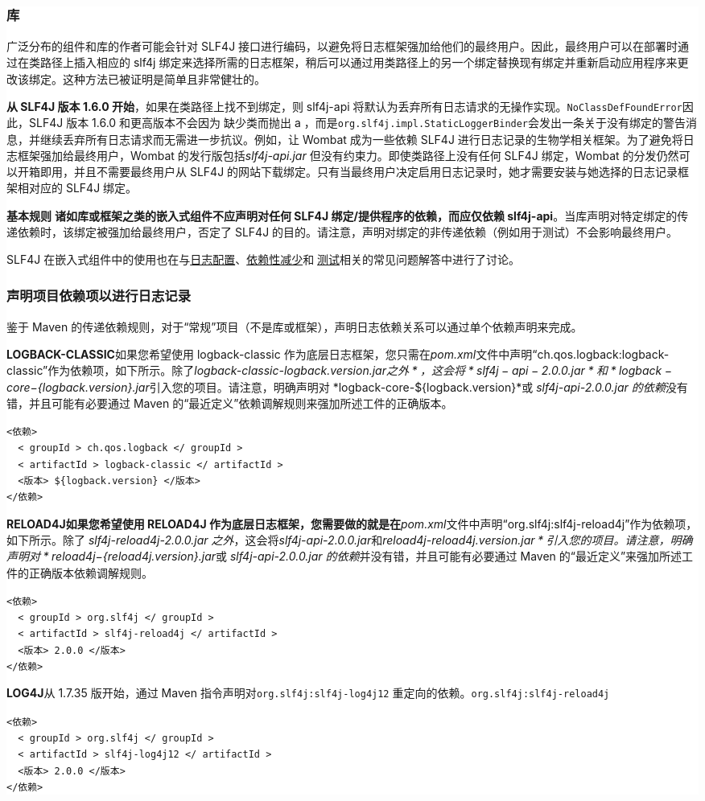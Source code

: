 ### 库 

广泛分布的组件和库的作者可能会针对 SLF4J 接口进行编码，以避免将日志框架强加给他们的最终用户。因此，最终用户可以在部署时通过在类路径上插入相应的 slf4j 绑定来选择所需的日志框架，稍后可以通过用类路径上的另一个绑定替换现有绑定并重新启动应用程序来更改该绑定。这种方法已被证明是简单且非常健壮的。

**从 SLF4J 版本 1.6.0 开始**，如果在类路径上找不到绑定，则 slf4j-api 将默认为丢弃所有日志请求的无操作实现。`NoClassDefFoundError`因此，SLF4J 版本 1.6.0 和更高版本不会因为 缺少类而抛出 a ，而是`org.slf4j.impl.StaticLoggerBinder`会发出一条关于没有绑定的警告消息，并继续丢弃所有日志请求而无需进一步抗议。例如，让 Wombat 成为一些依赖 SLF4J 进行日志记录的生物学相关框架。为了避免将日志框架强加给最终用户，Wombat 的发行版包括*slf4j-api.jar* 但没有约束力。即使类路径上没有任何 SLF4J 绑定，Wombat 的分发仍然可以开箱即用，并且不需要最终用户从 SLF4J 的网站下载绑定。只有当最终用户决定启用日志记录时，她才需要安装与她选择的日志记录框架相对应的 SLF4J 绑定。

**基本规则** **诸如库或框架之类的嵌入式组件不应声明对任何 SLF4J 绑定/提供程序的依赖，而应仅依赖 slf4j-api**。当库声明对特定绑定的传递依赖时，该绑定被强加给最终用户，否定了 SLF4J 的目的。请注意，声明对绑定的非传递依赖（例如用于测试）不会影响最终用户。

SLF4J 在嵌入式组件中的使用也在与[日志配置](https://www.slf4j.org/faq.html#configure_logging)、[依赖性减少](https://www.slf4j.org/faq.html#optional_dependency)和 [测试](https://www.slf4j.org/faq.html#optional_dependency)相关的常见问题解答中进行了讨论。

### 声明项目依赖项以进行日志记录

鉴于 Maven 的传递依赖规则，对于“常规”项目（不是库或框架），声明日志依赖关系可以通过单个依赖声明来完成。

**LOGBACK-CLASSIC**如果您希望使用 logback-classic 作为底层日志框架，您只需在*pom.xml*文件中声明“ch.qos.logback:logback-classic”作为依赖项，如下所示。除了*logback-classic-${logback.version}.jar 之外*，这会将 *slf4j-api-2.0.0.jar*和 *logback-core-${logback.version}.jar*引入您的项目。请注意，明确声明对 *logback-core-${logback.version}*或 *slf4j-api-2.0.0.jar 的依赖*没有错，并且可能有必要通过 Maven 的“最近定义”依赖调解规则来强加所述工件的正确版本。

```
<依赖> 
  < groupId > ch.qos.logback </ groupId >
  < artifactId > logback-classic </ artifactId >
  <版本> ${logback.version} </版本>
</依赖>
```



**RELOAD4J如果您希望使用 RELOAD4J 作为底层日志框架，您需要做的就是在***pom.xml*文件中声明“org.slf4j:slf4j-reload4j”作为依赖项， 如下所示。除了 *slf4j-reload4j-2.0.0.jar 之外*，这会将*slf4j-api-2.0.0.jar*和*reload4j-${reload4j.version}.jar*引入您的项目。请注意，明确声明对 *reload4j-${reload4j.version}.jar*或 *slf4j-api-2.0.0.jar 的依赖*并没有错，并且可能有必要通过 Maven 的“最近定义”来强加所述工件的正确版本依赖调解规则。

```
<依赖> 
  < groupId > org.slf4j </ groupId >
  < artifactId > slf4j-reload4j </ artifactId >
  <版本> 2.0.0 </版本>
</依赖>
```

**LOG4J**从 1.7.35 版开始，通过 Maven <relocation> 指令声明对`org.slf4j:slf4j-log4j12` 重定向的依赖。`org.slf4j:slf4j-reload4j`

```
<依赖> 
  < groupId > org.slf4j </ groupId >
  < artifactId > slf4j-log4j12 </ artifactId >
  <版本> 2.0.0 </版本>
</依赖>
```
